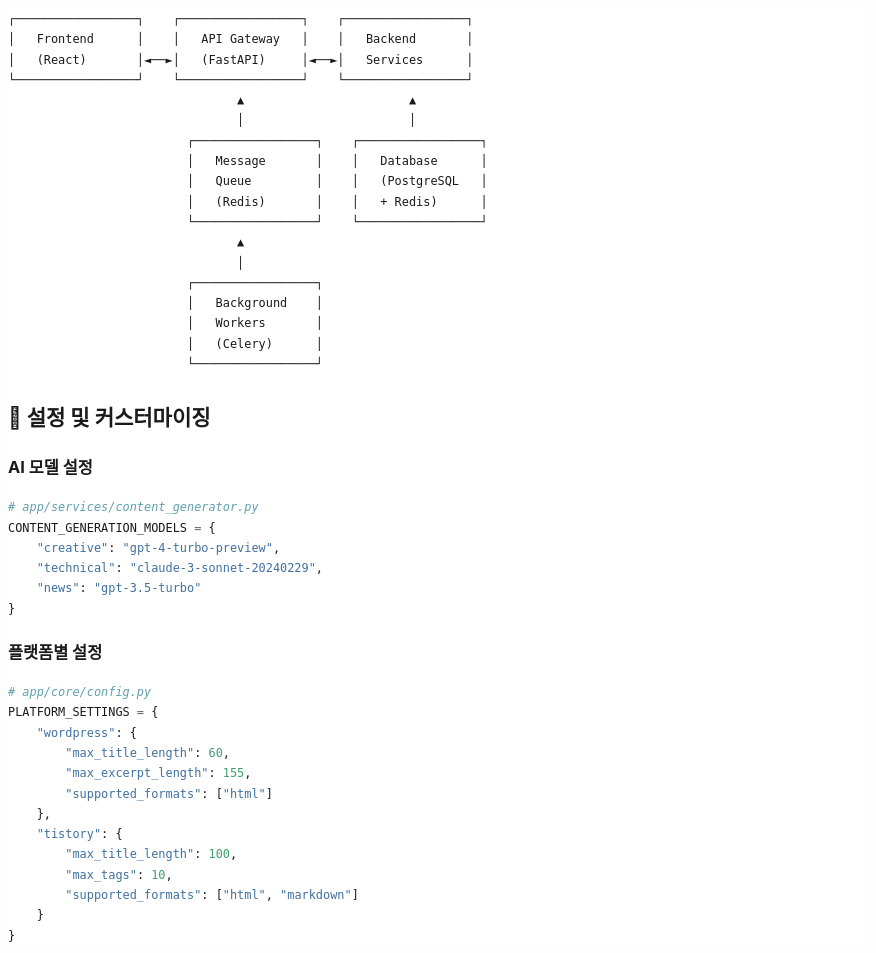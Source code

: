 ```
┌─────────────────┐    ┌─────────────────┐    ┌─────────────────┐
│   Frontend      │    │   API Gateway   │    │   Backend       │
│   (React)       │◄──►│   (FastAPI)     │◄──►│   Services      │
└─────────────────┘    └─────────────────┘    └─────────────────┘
                                ▲                       ▲
                                │                       │
                         ┌─────────────────┐    ┌─────────────────┐
                         │   Message       │    │   Database      │
                         │   Queue         │    │   (PostgreSQL   │
                         │   (Redis)       │    │   + Redis)      │
                         └─────────────────┘    └─────────────────┘
                                ▲
                                │
                         ┌─────────────────┐
                         │   Background    │
                         │   Workers       │
                         │   (Celery)      │
                         └─────────────────┘
```

## 🔧 설정 및 커스터마이징

### AI 모델 설정

```python
# app/services/content_generator.py
CONTENT_GENERATION_MODELS = {
    "creative": "gpt-4-turbo-preview",
    "technical": "claude-3-sonnet-20240229",
    "news": "gpt-3.5-turbo"
}
```

### 플랫폼별 설정

```python
# app/core/config.py
PLATFORM_SETTINGS = {
    "wordpress": {
        "max_title_length": 60,
        "max_excerpt_length": 155,
        "supported_formats": ["html"]
    },
    "tistory": {
        "max_title_length": 100,
        "max_tags": 10,
        "supported_formats": ["html", "markdown"]
    }
}
```
